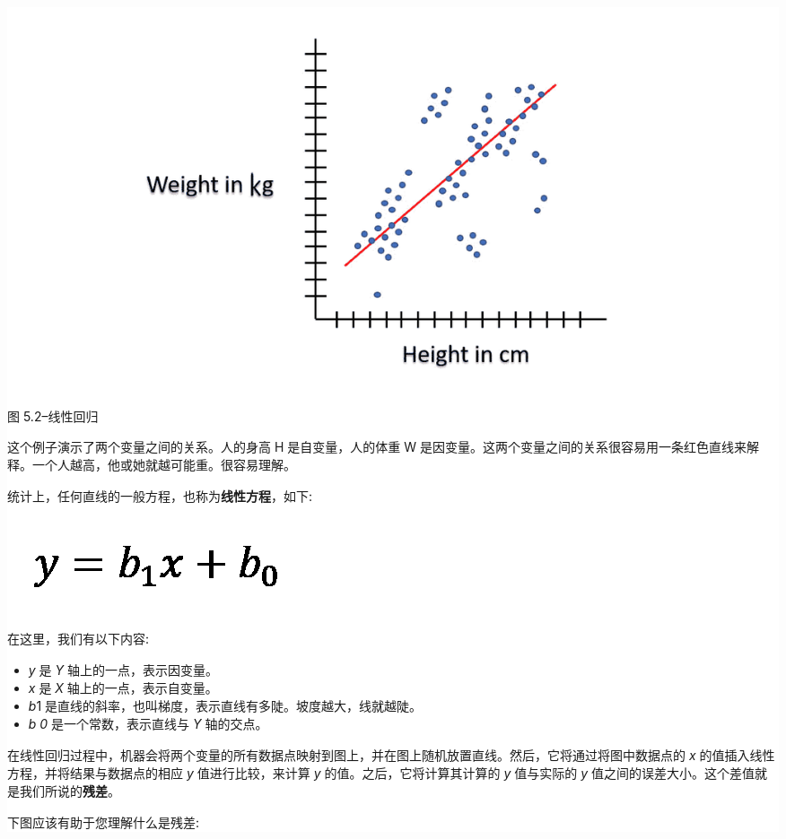![Figure 5.2 – Linear regression  ](img/B17298_05_002.jpg)

图 5.2–线性回归

这个例子演示了两个变量之间的关系。人的身高 H 是自变量，人的体重 W 是因变量。这两个变量之间的关系很容易用一条红色直线来解释。一个人越高，他或她就越可能重。很容易理解。

统计上，任何直线的一般方程，也称为**线性方程**，如下:

![](img/Formula_B17298__05_001.png)

在这里，我们有以下内容:

*   *y* 是 *Y* 轴上的一点，表示因变量。
*   *x* 是 *X* 轴上的一点，表示自变量。
*   *b*1 是直线的斜率，也叫梯度，表示直线有多陡。坡度越大，线就越陡。
*   *b* *0* 是一个常数，表示直线与 *Y* 轴的交点。

在线性回归过程中，机器会将两个变量的所有数据点映射到图上，并在图上随机放置直线。然后，它将通过将图中数据点的 *x* 的值插入线性方程，并将结果与数据点的相应 *y* 值进行比较，来计算 *y* 的值。之后，它将计算其计算的 *y* 值与实际的 *y* 值之间的误差大小。这个差值就是我们所说的**残差**。

下图应该有助于您理解什么是残差:
